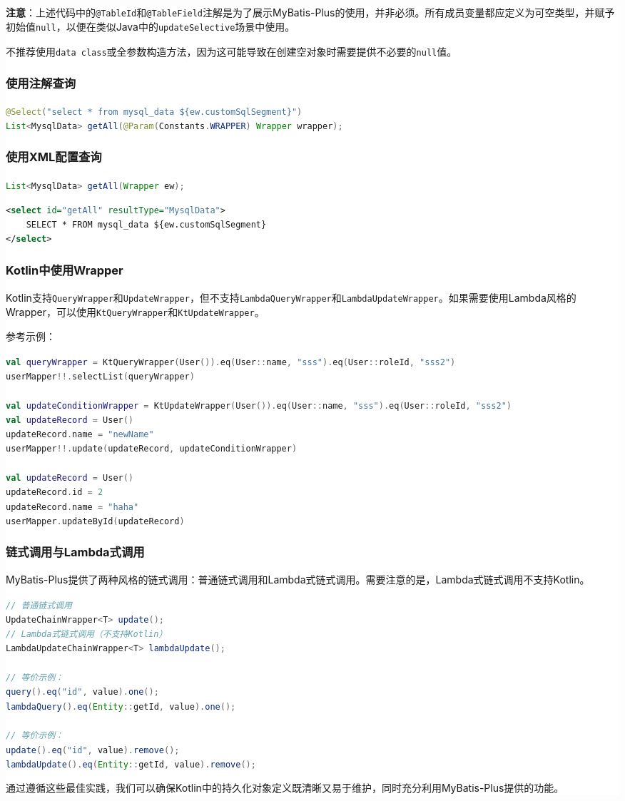 **注意**：上述代码中的`@TableId`和`@TableField`注解是为了展示MyBatis-Plus的使用，并非必须。所有成员变量都应定义为可空类型，并赋予初始值`null`，以便在类似Java中的`updateSelective`场景中使用。

不推荐使用`data class`或全参数构造方法，因为这可能导致在创建空对象时需要提供不必要的`null`值。

### 使用注解查询

```java
@Select("select * from mysql_data ${ew.customSqlSegment}")
List<MysqlData> getAll(@Param(Constants.WRAPPER) Wrapper wrapper);
```

### 使用XML配置查询

```java
List<MysqlData> getAll(Wrapper ew);
```

```xml
<select id="getAll" resultType="MysqlData">
    SELECT * FROM mysql_data ${ew.customSqlSegment}
</select>
```

### Kotlin中使用Wrapper

Kotlin支持`QueryWrapper`和`UpdateWrapper`，但不支持`LambdaQueryWrapper`和`LambdaUpdateWrapper`。如果需要使用Lambda风格的Wrapper，可以使用`KtQueryWrapper`和`KtUpdateWrapper`。

参考示例：

```kotlin
val queryWrapper = KtQueryWrapper(User()).eq(User::name, "sss").eq(User::roleId, "sss2")
userMapper!!.selectList(queryWrapper)

val updateConditionWrapper = KtUpdateWrapper(User()).eq(User::name, "sss").eq(User::roleId, "sss2")
val updateRecord = User()
updateRecord.name = "newName"
userMapper!!.update(updateRecord, updateConditionWrapper)

val updateRecord = User()
updateRecord.id = 2
updateRecord.name = "haha"
userMapper.updateById(updateRecord)
```

### 链式调用与Lambda式调用

MyBatis-Plus提供了两种风格的链式调用：普通链式调用和Lambda式链式调用。需要注意的是，Lambda式链式调用不支持Kotlin。

```java
// 普通链式调用
UpdateChainWrapper<T> update();
// Lambda式链式调用（不支持Kotlin）
LambdaUpdateChainWrapper<T> lambdaUpdate();

// 等价示例：
query().eq("id", value).one();
lambdaQuery().eq(Entity::getId, value).one();

// 等价示例：
update().eq("id", value).remove();
lambdaUpdate().eq(Entity::getId, value).remove();
```

通过遵循这些最佳实践，我们可以确保Kotlin中的持久化对象定义既清晰又易于维护，同时充分利用MyBatis-Plus提供的功能。
